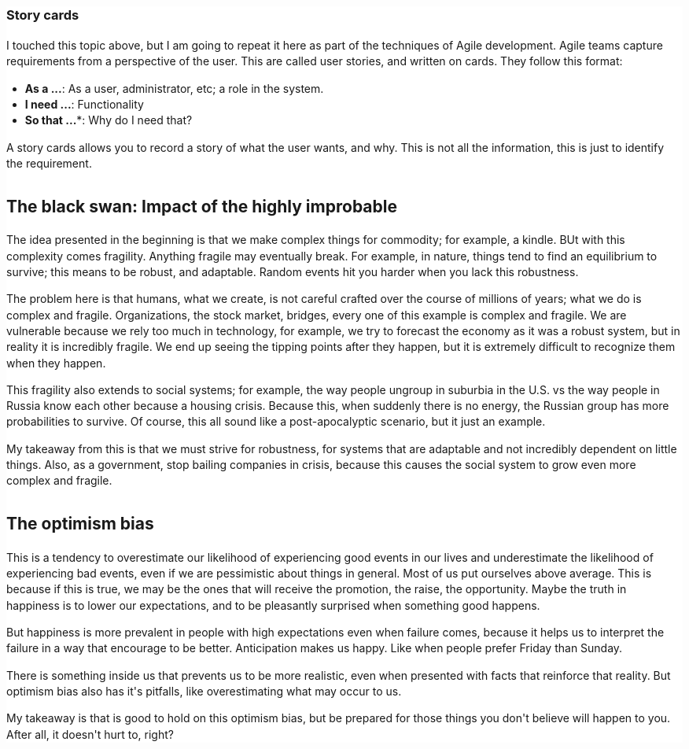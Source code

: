 ### Story cards

I touched this topic above, but I am going to repeat it here as part of the techniques of Agile development.
Agile teams capture requirements from a perspective of the user. This are called user stories, and written on cards. They follow this format:

- **As a ...**: As a user, administrator, etc; a role in the system.
- **I need ...**: Functionality
- **So that ...***: Why do I need that?

A story cards allows you to record a story of what the user wants, and why. This is not all the information, this is just to identify the requirement.

## The black swan: Impact of the highly improbable

The idea presented in the beginning is that we make complex things for commodity; for example, a kindle. BUt with this complexity comes fragility. Anything fragile may eventually break. For example, in nature, things tend to find an equilibrium to survive; this means to be robust, and adaptable. Random events hit you harder when you lack this robustness.

The problem here is that humans, what we create, is not careful crafted over the course of millions of years; what we do is complex and fragile. Organizations, the stock market, bridges, every one of this example is complex and fragile. We are vulnerable because we rely too much in technology, for example, we try to forecast the economy as it was a robust system, but in reality it is incredibly fragile. We end up seeing the tipping points after they happen, but it is extremely difficult to recognize them when they happen.

This fragility also extends to social systems; for example, the way people ungroup in suburbia in the U.S. vs the way people in Russia know each other because a housing crisis. Because this, when suddenly there is no energy, the Russian group has more probabilities to survive. Of course, this all sound like a post-apocalyptic scenario, but it just an example.

My takeaway from this is that we must strive for robustness, for systems that are adaptable and not incredibly dependent on little things. Also, as a government, stop bailing companies in crisis, because this causes the social system to grow even more complex and fragile.

## The optimism bias

This is a tendency to overestimate our likelihood of experiencing good events in our lives and underestimate the likelihood of experiencing bad events, even if we are pessimistic about things in general. Most of us put ourselves above average. This is because if this is true, we may be the ones that will receive the promotion, the raise, the opportunity. Maybe the truth in happiness is to lower our expectations, and to be pleasantly surprised when something good happens.

But happiness is more prevalent in people with high expectations even when failure comes, because it helps us to interpret the failure in a way that encourage to be better. Anticipation makes us happy. Like when people prefer Friday than Sunday.

There is something inside us that prevents us to be more realistic, even when presented with facts that reinforce that reality. But optimism bias also has it's pitfalls, like overestimating what may occur to us.

My takeaway is that is good to hold on this optimism bias, but be prepared for those things you don't believe will happen to you. After all, it doesn't hurt to, right?
